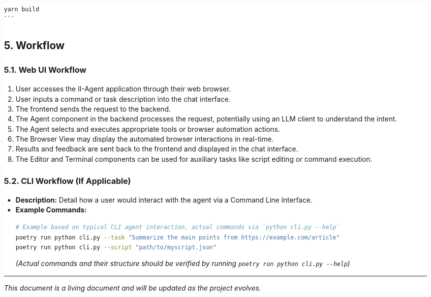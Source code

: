     yarn build
    ```

## 5. Workflow

### 5.1. Web UI Workflow

1.  User accesses the II-Agent application through their web browser.
2.  User inputs a command or task description into the chat interface.
3.  The frontend sends the request to the backend.
4.  The Agent component in the backend processes the request, potentially using an LLM client to understand the intent.
5.  The Agent selects and executes appropriate tools or browser automation actions.
6.  The Browser View may display the automated browser interactions in real-time.
7.  Results and feedback are sent back to the frontend and displayed in the chat interface.
8.  The Editor and Terminal components can be used for auxiliary tasks like script editing or command execution.

### 5.2. CLI Workflow (If Applicable)

*   **Description:** Detail how a user would interact with the agent via a Command Line Interface.
*   **Example Commands:**
    ```bash
    # Example based on typical CLI agent interaction, actual commands via `python cli.py --help`
    poetry run python cli.py --task "Summarize the main points from https://example.com/article"
    poetry run python cli.py --script "path/to/myscript.json" 
    ```
    *(Actual commands and their structure should be verified by running `poetry run python cli.py --help`)*

---

*This document is a living document and will be updated as the project evolves.*
